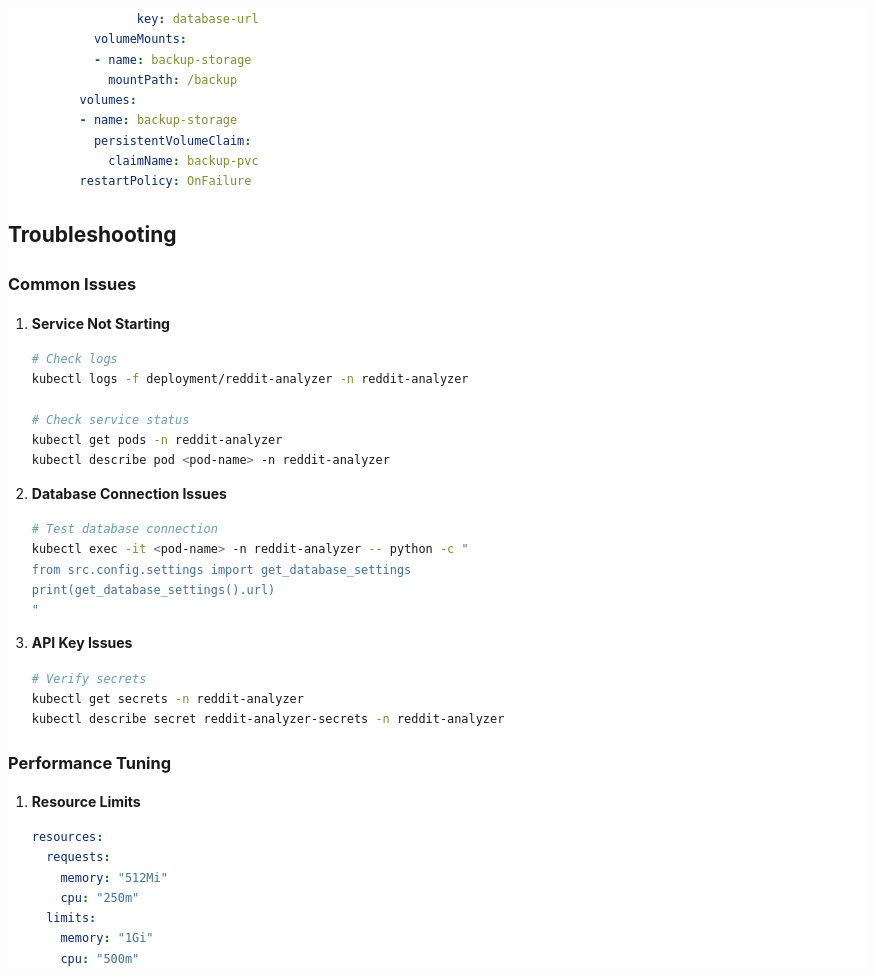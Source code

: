    ```yaml
                     key: database-url
               volumeMounts:
               - name: backup-storage
                 mountPath: /backup
             volumes:
             - name: backup-storage
               persistentVolumeClaim:
                 claimName: backup-pvc
             restartPolicy: OnFailure
   ```

## Troubleshooting

### Common Issues

1. **Service Not Starting**
   ```bash
   # Check logs
   kubectl logs -f deployment/reddit-analyzer -n reddit-analyzer
   
   # Check service status
   kubectl get pods -n reddit-analyzer
   kubectl describe pod <pod-name> -n reddit-analyzer
   ```

2. **Database Connection Issues**
   ```bash
   # Test database connection
   kubectl exec -it <pod-name> -n reddit-analyzer -- python -c "
   from src.config.settings import get_database_settings
   print(get_database_settings().url)
   "
   ```

3. **API Key Issues**
   ```bash
   # Verify secrets
   kubectl get secrets -n reddit-analyzer
   kubectl describe secret reddit-analyzer-secrets -n reddit-analyzer
   ```

### Performance Tuning

1. **Resource Limits**
   ```yaml
   resources:
     requests:
       memory: "512Mi"
       cpu: "250m"
     limits:
       memory: "1Gi"
       cpu: "500m"
   ```
